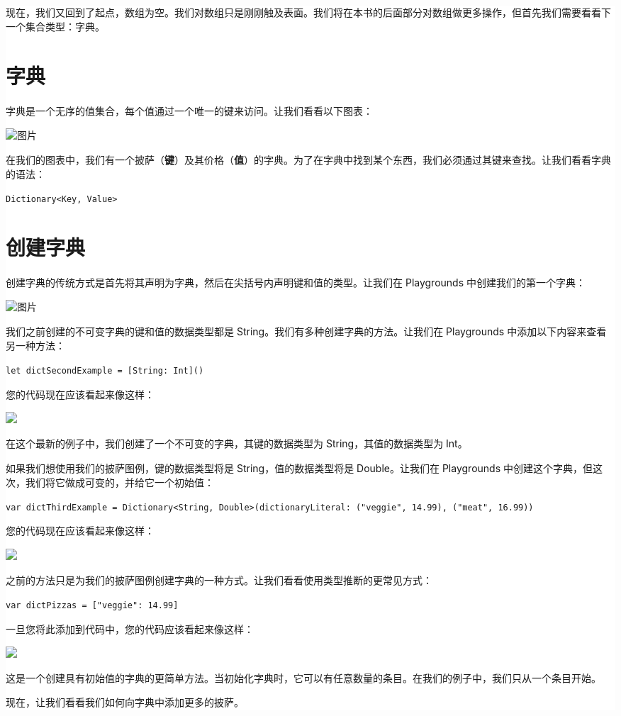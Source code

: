 现在，我们又回到了起点，数组为空。我们对数组只是刚刚触及表面。我们将在本书的后面部分对数组做更多操作，但首先我们需要看看下一个集合类型：字典。

# 字典

字典是一个无序的值集合，每个值通过一个唯一的键来访问。让我们看看以下图表：

![图片](img/98e993db-3266-4852-af82-03cb6afc17cd.png)

在我们的图表中，我们有一个披萨（**键**）及其价格（**值**）的字典。为了在字典中找到某个东西，我们必须通过其键来查找。让我们看看字典的语法：

```
Dictionary<Key, Value>  
```

# 创建字典

创建字典的传统方式是首先将其声明为字典，然后在尖括号内声明键和值的类型。让我们在 Playgrounds 中创建我们的第一个字典：

![图片](img/b974de7d-7228-4379-931e-e47f73501cf9.png)

我们之前创建的不可变字典的键和值的数据类型都是 String。我们有多种创建字典的方法。让我们在 Playgrounds 中添加以下内容来查看另一种方法：

```
let dictSecondExample = [String: Int]() 
```

您的代码现在应该看起来像这样：

![](img/d95235ac-7fda-41e9-b65b-774be606d4e5.png)

在这个最新的例子中，我们创建了一个不可变的字典，其键的数据类型为 String，其值的数据类型为 Int。

如果我们想使用我们的披萨图例，键的数据类型将是 String，值的数据类型将是 Double。让我们在 Playgrounds 中创建这个字典，但这次，我们将它做成可变的，并给它一个初始值：

```
var dictThirdExample = Dictionary<String, Double>(dictionaryLiteral: ("veggie", 14.99), ("meat", 16.99)) 
```

您的代码现在应该看起来像这样：

![](img/7e1c80c4-23b9-47d2-9e27-2cbeb9a0655a.png)

之前的方法只是为我们的披萨图例创建字典的一种方式。让我们看看使用类型推断的更常见方式：

```
var dictPizzas = ["veggie": 14.99] 
```

一旦您将此添加到代码中，您的代码应该看起来像这样：

![](img/536732c0-3348-4d23-bfe5-78e7164bd539.png)

这是一个创建具有初始值的字典的更简单方法。当初始化字典时，它可以有任意数量的条目。在我们的例子中，我们只从一个条目开始。

现在，让我们看看我们如何向字典中添加更多的披萨。
